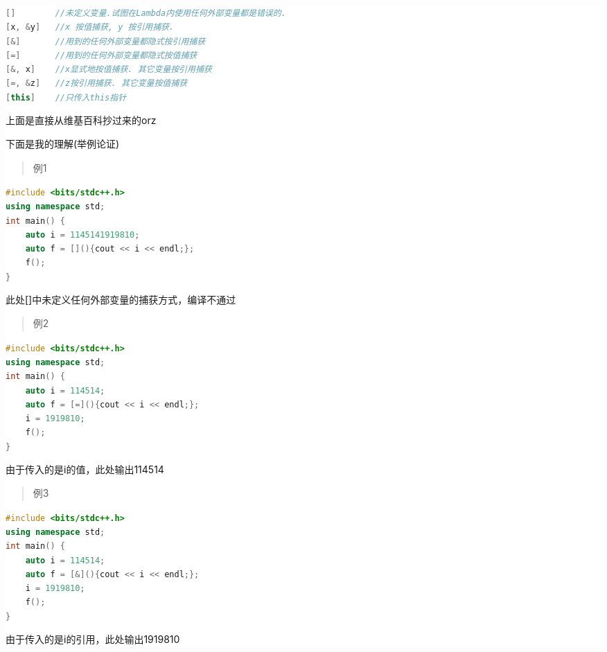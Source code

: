 ```c++
[]        //未定义变量.试图在Lambda内使用任何外部变量都是错误的.
[x, &y]   //x 按值捕获, y 按引用捕获.
[&]       //用到的任何外部变量都隐式按引用捕获
[=]       //用到的任何外部变量都隐式按值捕获
[&, x]    //x显式地按值捕获. 其它变量按引用捕获
[=, &z]   //z按引用捕获. 其它变量按值捕获
[this]	  //只传入this指针
```

上面是直接从维基百科抄过来的orz

下面是我的理解(举例论证)

> 例1

``` c++
#include <bits/stdc++.h>
using namespace std;
int main() {
    auto i = 1145141919810;
    auto f = [](){cout << i << endl;};
    f();
}
```

此处[]中未定义任何外部变量的捕获方式，编译不通过

> 例2

``` c++
#include <bits/stdc++.h>
using namespace std;
int main() {
    auto i = 114514;
    auto f = [=](){cout << i << endl;};
    i = 1919810;
    f();
}
```

由于传入的是i的值，此处输出114514

> 例3

``` c++
#include <bits/stdc++.h>
using namespace std;
int main() {
    auto i = 114514;
    auto f = [&](){cout << i << endl;};
    i = 1919810;
    f();
}
```

由于传入的是i的引用，此处输出1919810
